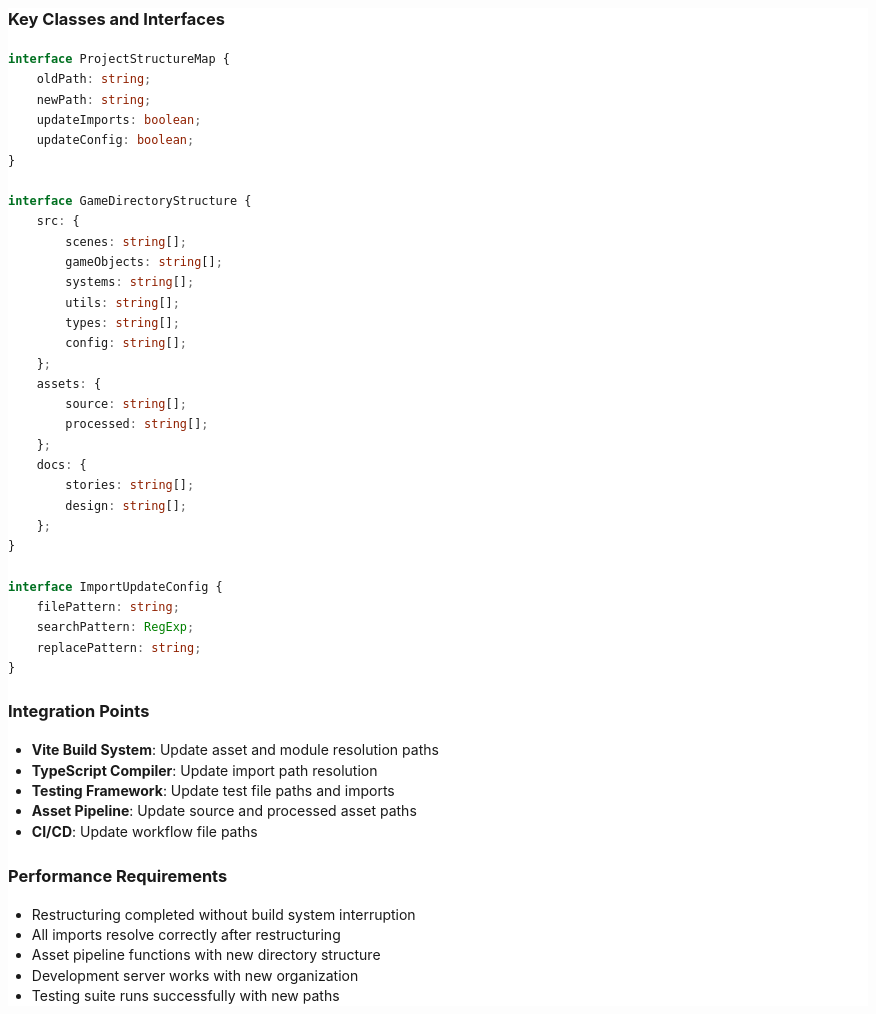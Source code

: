 ### Key Classes and Interfaces

```typescript
interface ProjectStructureMap {
    oldPath: string;
    newPath: string;
    updateImports: boolean;
    updateConfig: boolean;
}

interface GameDirectoryStructure {
    src: {
        scenes: string[];
        gameObjects: string[];
        systems: string[];
        utils: string[];
        types: string[];
        config: string[];
    };
    assets: {
        source: string[];
        processed: string[];
    };
    docs: {
        stories: string[];
        design: string[];
    };
}

interface ImportUpdateConfig {
    filePattern: string;
    searchPattern: RegExp;
    replacePattern: string;
}
```

### Integration Points

- **Vite Build System**: Update asset and module resolution paths
- **TypeScript Compiler**: Update import path resolution
- **Testing Framework**: Update test file paths and imports
- **Asset Pipeline**: Update source and processed asset paths
- **CI/CD**: Update workflow file paths

### Performance Requirements

- Restructuring completed without build system interruption
- All imports resolve correctly after restructuring
- Asset pipeline functions with new directory structure
- Development server works with new organization
- Testing suite runs successfully with new paths
